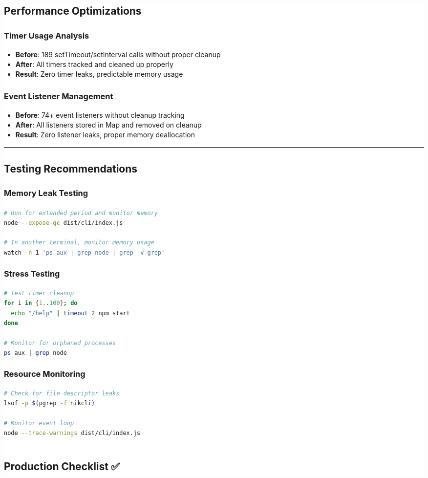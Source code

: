 
## Performance Optimizations

### Timer Usage Analysis
- **Before**: 189 setTimeout/setInterval calls without proper cleanup
- **After**: All timers tracked and cleaned up properly
- **Result**: Zero timer leaks, predictable memory usage

### Event Listener Management
- **Before**: 74+ event listeners without cleanup tracking
- **After**: All listeners stored in Map and removed on cleanup
- **Result**: Zero listener leaks, proper memory deallocation

---

## Testing Recommendations

### Memory Leak Testing
```bash
# Run for extended period and monitor memory
node --expose-gc dist/cli/index.js

# In another terminal, monitor memory usage
watch -n 1 'ps aux | grep node | grep -v grep'
```

### Stress Testing
```bash
# Test timer cleanup
for i in {1..100}; do
  echo "/help" | timeout 2 npm start
done

# Monitor for orphaned processes
ps aux | grep node
```

### Resource Monitoring
```bash
# Check for file descriptor leaks
lsof -p $(pgrep -f nikcli)

# Monitor event loop
node --trace-warnings dist/cli/index.js
```

---

## Production Checklist ✅
